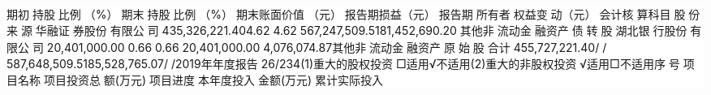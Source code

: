 期初
持股
比例
（%）
期末
持股
比例
（%）
期末账面价值
（元）
报告期损益（元）
报告期
所有者
权益变
动（元）
会计核
算科目
股
份
来
源
华融证
券股份
有限公
司
435,326,221.404.62
4.62
567,247,509.5181,452,690.20
其他非
流动金
融资产
债
转
股
湖北银
行股份
有限公
司
20,401,000.00
0.66
0.66
20,401,000.00
4,076,074.87其他非
流动金
融资产
原
始
股
合计
455,727,221.40/
/
587,648,509.5185,528,765.07/
/2019年年度报告
26/234(1)重大的股权投资
□适用√不适用(2)重大的非股权投资
√适用□不适用序
号
项目名称
项目投资总
额(万元)
项目进度
本年度投入
金额(万元)
累计实际投入
